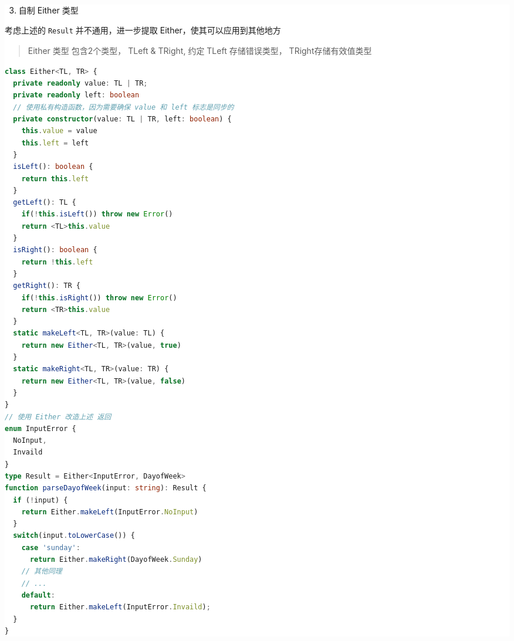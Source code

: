 3. 自制 Either 类型

  考虑上述的 `Result` 并不通用，进一步提取 Either，使其可以应用到其他地方

  > Either 类型 包含2个类型， TLeft & TRight, 约定 TLeft 存储错误类型， TRight存储有效值类型

  ```ts
  class Either<TL, TR> {
    private readonly value: TL | TR;
    private readonly left: boolean
    // 使用私有构造函数，因为需要确保 value 和 left 标志是同步的
    private constructor(value: TL | TR, left: boolean) {
      this.value = value
      this.left = left
    }
    isLeft(): boolean {
      return this.left
    }
    getLeft(): TL {
      if(!this.isLeft()) throw new Error()
      return <TL>this.value
    }
    isRight(): boolean {
      return !this.left
    }
    getRight(): TR {
      if(!this.isRight()) throw new Error()
      return <TR>this.value
    }
    static makeLeft<TL, TR>(value: TL) {
      return new Either<TL, TR>(value, true)
    }
    static makeRight<TL, TR>(value: TR) {
      return new Either<TL, TR>(value, false)
    }
  }
  // 使用 Either 改造上述 返回
  enum InputError {
    NoInput,
    Invaild
  }
  type Result = Either<InputError, DayofWeek>
  function parseDayofWeek(input: string): Result {
    if (!input) {
      return Either.makeLeft(InputError.NoInput)
    }
    switch(input.toLowerCase()) {
      case 'sunday':
        return Either.makeRight(DayofWeek.Sunday)
      // 其他同理
      // ...
      default:
        return Either.makeLeft(InputError.Invaild);
    }
  }
  ```
